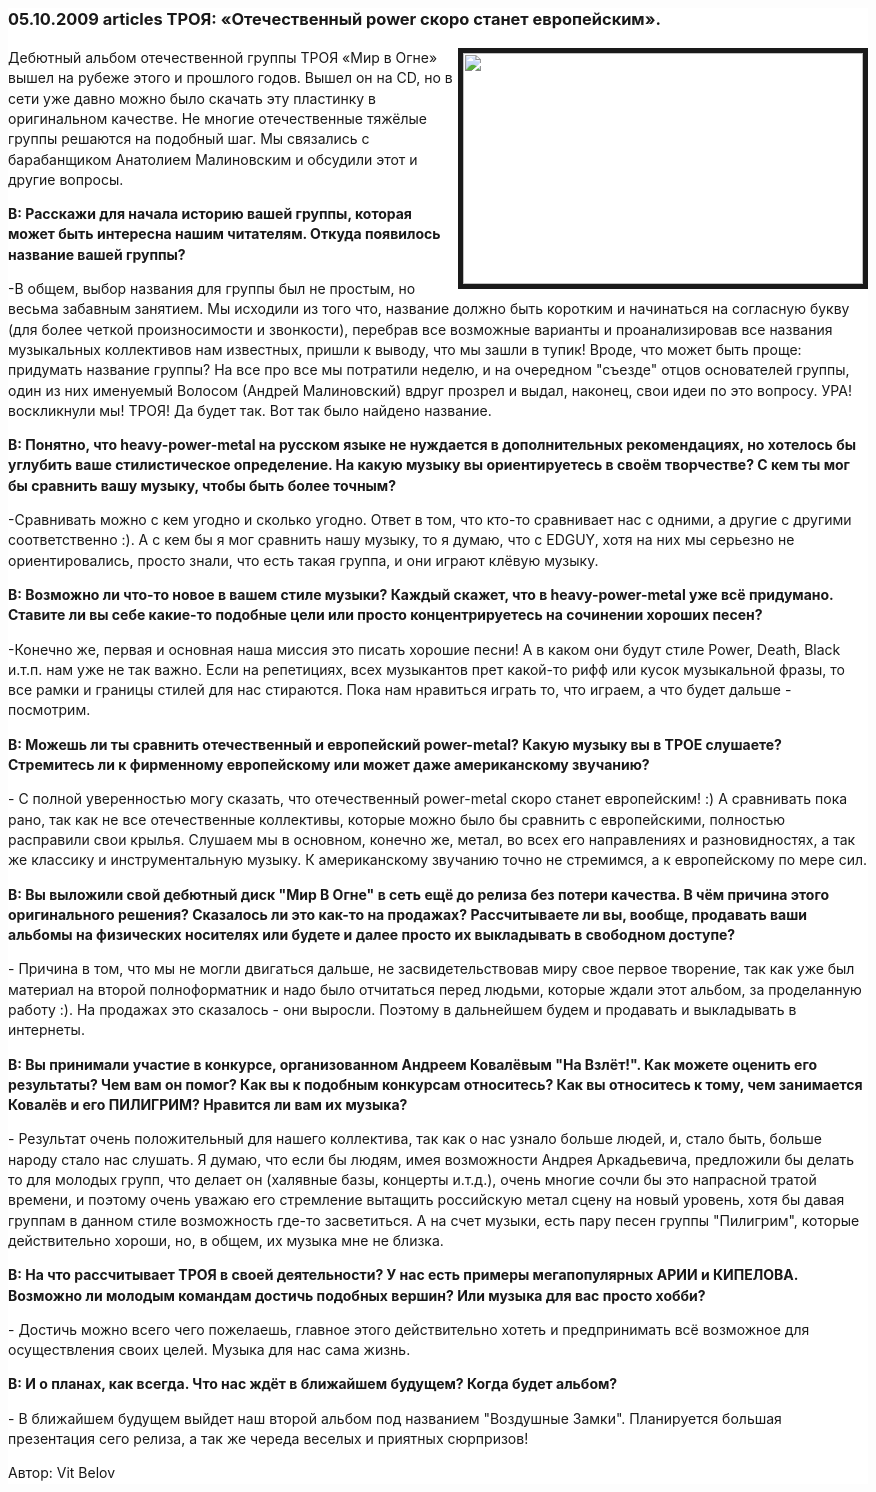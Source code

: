 ### 05.10.2009 articles ТРОЯ: «Отечественный power скоро станет европейским».

<P><IMG height=231 alt="" hspace=0 src="/images/articles_rus/2009.10/15220.jpg" width=400 align=right border=5>Дебютный альбом отечественной группы ТРОЯ «Мир в Огне» вышел на рубеже этого и прошлого годов. Вышел он на CD, но в сети уже давно можно было скачать эту пластинку в оригинальном качестве. Не многие отечественные тяжёлые группы решаются на подобный шаг. Мы связались с барабанщиком Анатолием Малиновским и обсудили этот и другие вопросы.</P>
<P><STRONG>В: Расскажи для начала историю вашей группы, которая может быть интересна нашим читателям. Откуда появилось название вашей группы?</STRONG></P>
<P>-В общем, выбор названия для группы был не простым, но весьма забавным занятием. Мы исходили из того что, название должно быть коротким и начинаться на согласную букву (для более четкой произносимости и звонкости), перебрав все возможные варианты и проанализировав все названия музыкальных коллективов нам известных, пришли к выводу, что мы зашли в тупик! Вроде, что может быть проще: придумать название группы? На все про все мы потратили неделю, и на очередном "съезде" отцов основателей группы, один из них именуемый Волосом (Андрей Малиновский) вдруг прозрел и выдал, наконец, свои идеи по это вопросу. УРА! воскликнули мы! ТРОЯ! Да будет так. Вот так было найдено название. </P>
<P><STRONG>В: Понятно, что heavy-power-metal на русском языке не нуждается в дополнительных рекомендациях, но хотелось бы углубить ваше стилистическое определение. На какую музыку вы ориентируетесь в своём творчестве? С кем ты мог бы сравнить вашу музыку, чтобы быть более точным?</STRONG></P>
<P>-Сравнивать можно с кем угодно и сколько угодно. Ответ в том, что кто-то сравнивает нас с одними, а другие с другими соответственно :). А с кем бы я мог сравнить нашу музыку, то я думаю, что с EDGUY, хотя на них мы серьезно не ориентировались, просто знали, что есть такая группа, и они играют клёвую музыку.</P>
<P><STRONG>В: Возможно ли что-то новое в вашем стиле музыки? Каждый скажет, что в heavy-power-metal уже всё придумано. Ставите ли вы себе какие-то подобные цели или просто концентрируетесь на сочинении хороших песен?</STRONG></P>
<P>-Конечно же, первая и основная наша миссия это писать хорошие песни! А в каком они будут стиле Power, Death, Black и.т.п. нам уже не так важно. Если на репетициях, всех музыкантов прет какой-то рифф или кусок музыкальной фразы, то все рамки и границы стилей для нас стираются. Пока нам нравиться играть то, что играем, а что будет дальше - посмотрим.</P>
<P><STRONG>В: Можешь ли ты сравнить отечественный и европейский power-metal? Какую музыку вы в ТРОЕ слушаете? Стремитесь ли к фирменному европейскому или может даже американскому звучанию?</STRONG></P>
<P>- С полной уверенностью могу сказать, что отечественный power-metal скоро станет европейским! :) А сравнивать пока рано, так как не все отечественные коллективы, которые можно было бы сравнить с европейскими, полностью расправили свои крылья. Слушаем мы в основном, конечно же, метал, во всех его направлениях и разновидностях, а так же классику и инструментальную музыку. К американскому звучанию точно не стремимся, а к европейскому по мере сил.</P>
<P><STRONG>В: Вы выложили свой дебютный диск "Мир В Огне" в сеть ещё до релиза без потери качества. В чём причина этого оригинального решения? Сказалось ли это как-то на продажах? Рассчитываете ли вы, вообще, продавать ваши альбомы на физических носителях или будете и далее просто их выкладывать в свободном доступе?</STRONG></P>
<P>- Причина в том, что мы не могли двигаться дальше, не засвидетельствовав миру свое первое творение, так как уже был материал на второй полноформатник и надо было отчитаться перед людьми, которые ждали этот альбом, за проделанную работу :). На продажах это сказалось - они выросли. Поэтому в дальнейшем будем и продавать и выкладывать в интернеты.</P>
<P><STRONG>В: Вы принимали участие в конкурсе, организованном Андреем Ковалёвым "На Взлёт!". Как можете оценить его результаты? Чем вам он помог? Как вы к подобным конкурсам относитесь? Как вы относитесь к тому, чем занимается Ковалёв и его ПИЛИГРИМ? Нравится ли вам их музыка?</STRONG></P>
<P>- Результат очень положительный для нашего коллектива, так как о нас узнало больше людей, и, стало быть, больше народу стало нас слушать. Я думаю, что если бы людям, имея возможности Андрея Аркадьевича, предложили бы делать то для молодых групп, что делает он (халявные базы, концерты и.т.д.), очень многие сочли бы это напрасной тратой времени, и поэтому очень уважаю его стремление вытащить российскую метал сцену на новый уровень, хотя бы давая группам в данном стиле возможность где-то засветиться. А на счет музыки, есть пару песен группы "Пилигрим", которые действительно хороши, но, в общем, их музыка мне не близка.</P>
<P><STRONG>В: На что рассчитывает ТРОЯ в своей деятельности? У нас есть примеры мегапопулярных АРИИ и КИПЕЛОВА. Возможно ли молодым командам достичь подобных вершин? Или музыка для вас просто хобби?</STRONG></P>
<P>- Достичь можно всего чего пожелаешь, главное этого действительно хотеть и предпринимать всё возможное для осуществления своих целей. Музыка для нас сама жизнь.</P>
<P><STRONG>В: И о планах, как всегда. Что нас ждёт в ближайшем будущем? Когда будет альбом?</STRONG></P>
<P>- В ближайшем будущем выйдет наш второй альбом под названием "Воздушные Замки". Планируется большая презентация сего релиза, а так же череда веселых и приятных сюрпризов!</P>
Автор: Vit Belov